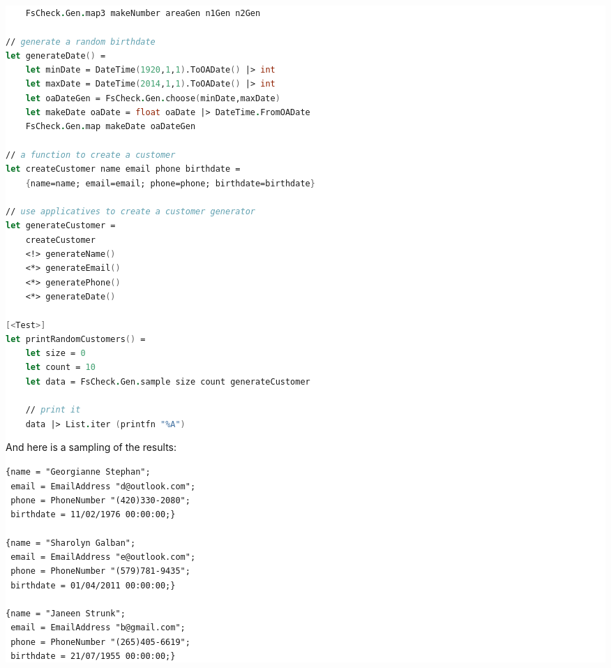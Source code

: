 ```fsharp
    FsCheck.Gen.map3 makeNumber areaGen n1Gen n2Gen 
    
// generate a random birthdate
let generateDate() = 
    let minDate = DateTime(1920,1,1).ToOADate() |> int
    let maxDate = DateTime(2014,1,1).ToOADate() |> int
    let oaDateGen = FsCheck.Gen.choose(minDate,maxDate)
    let makeDate oaDate = float oaDate |> DateTime.FromOADate 
    FsCheck.Gen.map makeDate oaDateGen

// a function to create a customer
let createCustomer name email phone birthdate =
    {name=name; email=email; phone=phone; birthdate=birthdate}

// use applicatives to create a customer generator
let generateCustomer = 
    createCustomer 
    <!> generateName() 
    <*> generateEmail() 
    <*> generatePhone() 
    <*> generateDate() 

[<Test>]
let printRandomCustomers() =
    let size = 0
    let count = 10
    let data = FsCheck.Gen.sample size count generateCustomer

    // print it
    data |> List.iter (printfn "%A")
```

And here is a sampling of the results:

```text
{name = "Georgianne Stephan";
 email = EmailAddress "d@outlook.com";
 phone = PhoneNumber "(420)330-2080";
 birthdate = 11/02/1976 00:00:00;}

{name = "Sharolyn Galban";
 email = EmailAddress "e@outlook.com";
 phone = PhoneNumber "(579)781-9435";
 birthdate = 01/04/2011 00:00:00;}

{name = "Janeen Strunk";
 email = EmailAddress "b@gmail.com";
 phone = PhoneNumber "(265)405-6619";
 birthdate = 21/07/1955 00:00:00;}
```


<a name="test-mock"></a>
